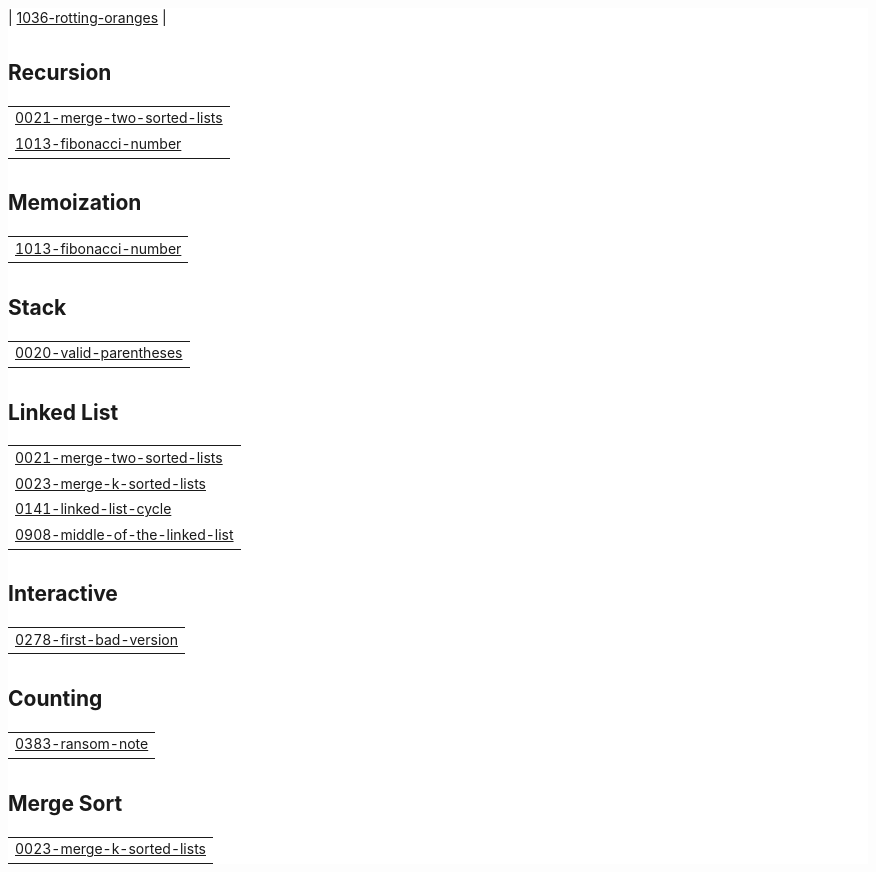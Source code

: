 | [1036-rotting-oranges](https://github.com/AnishkaKesaria/Leetcode_Solutions/tree/master/1036-rotting-oranges) |
## Recursion
|  |
| ------- |
| [0021-merge-two-sorted-lists](https://github.com/AnishkaKesaria/Leetcode_Solutions/tree/master/0021-merge-two-sorted-lists) |
| [1013-fibonacci-number](https://github.com/AnishkaKesaria/Leetcode_Solutions/tree/master/1013-fibonacci-number) |
## Memoization
|  |
| ------- |
| [1013-fibonacci-number](https://github.com/AnishkaKesaria/Leetcode_Solutions/tree/master/1013-fibonacci-number) |
## Stack
|  |
| ------- |
| [0020-valid-parentheses](https://github.com/AnishkaKesaria/Leetcode_Solutions/tree/master/0020-valid-parentheses) |
## Linked List
|  |
| ------- |
| [0021-merge-two-sorted-lists](https://github.com/AnishkaKesaria/Leetcode_Solutions/tree/master/0021-merge-two-sorted-lists) |
| [0023-merge-k-sorted-lists](https://github.com/AnishkaKesaria/Leetcode_Solutions/tree/master/0023-merge-k-sorted-lists) |
| [0141-linked-list-cycle](https://github.com/AnishkaKesaria/Leetcode_Solutions/tree/master/0141-linked-list-cycle) |
| [0908-middle-of-the-linked-list](https://github.com/AnishkaKesaria/Leetcode_Solutions/tree/master/0908-middle-of-the-linked-list) |
## Interactive
|  |
| ------- |
| [0278-first-bad-version](https://github.com/AnishkaKesaria/Leetcode_Solutions/tree/master/0278-first-bad-version) |
## Counting
|  |
| ------- |
| [0383-ransom-note](https://github.com/AnishkaKesaria/Leetcode_Solutions/tree/master/0383-ransom-note) |
## Merge Sort
|  |
| ------- |
| [0023-merge-k-sorted-lists](https://github.com/AnishkaKesaria/Leetcode_Solutions/tree/master/0023-merge-k-sorted-lists) |
